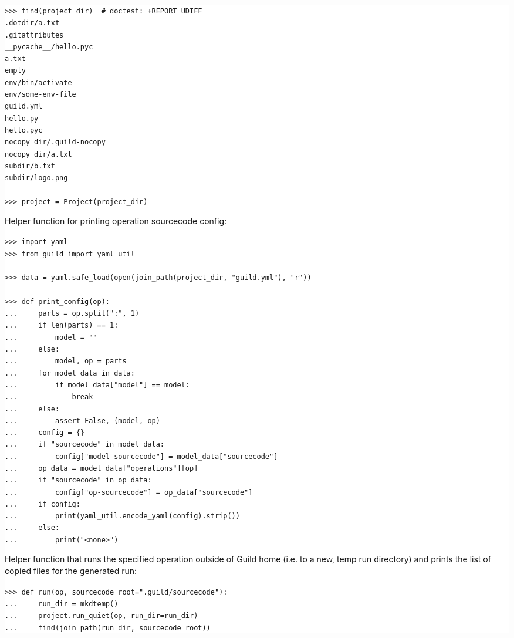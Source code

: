     >>> find(project_dir)  # doctest: +REPORT_UDIFF
    .dotdir/a.txt
    .gitattributes
    __pycache__/hello.pyc
    a.txt
    empty
    env/bin/activate
    env/some-env-file
    guild.yml
    hello.py
    hello.pyc
    nocopy_dir/.guild-nocopy
    nocopy_dir/a.txt
    subdir/b.txt
    subdir/logo.png

    >>> project = Project(project_dir)

Helper function for printing operation sourcecode config:

    >>> import yaml
    >>> from guild import yaml_util

    >>> data = yaml.safe_load(open(join_path(project_dir, "guild.yml"), "r"))

    >>> def print_config(op):
    ...     parts = op.split(":", 1)
    ...     if len(parts) == 1:
    ...         model = ""
    ...     else:
    ...         model, op = parts
    ...     for model_data in data:
    ...         if model_data["model"] == model:
    ...             break
    ...     else:
    ...         assert False, (model, op)
    ...     config = {}
    ...     if "sourcecode" in model_data:
    ...         config["model-sourcecode"] = model_data["sourcecode"]
    ...     op_data = model_data["operations"][op]
    ...     if "sourcecode" in op_data:
    ...         config["op-sourcecode"] = op_data["sourcecode"]
    ...     if config:
    ...         print(yaml_util.encode_yaml(config).strip())
    ...     else:
    ...         print("<none>")

Helper function that runs the specified operation outside of Guild home
(i.e. to a new, temp run directory) and prints the list of copied files for the
generated run:

    >>> def run(op, sourcecode_root=".guild/sourcecode"):
    ...     run_dir = mkdtemp()
    ...     project.run_quiet(op, run_dir=run_dir)
    ...     find(join_path(run_dir, sourcecode_root))
